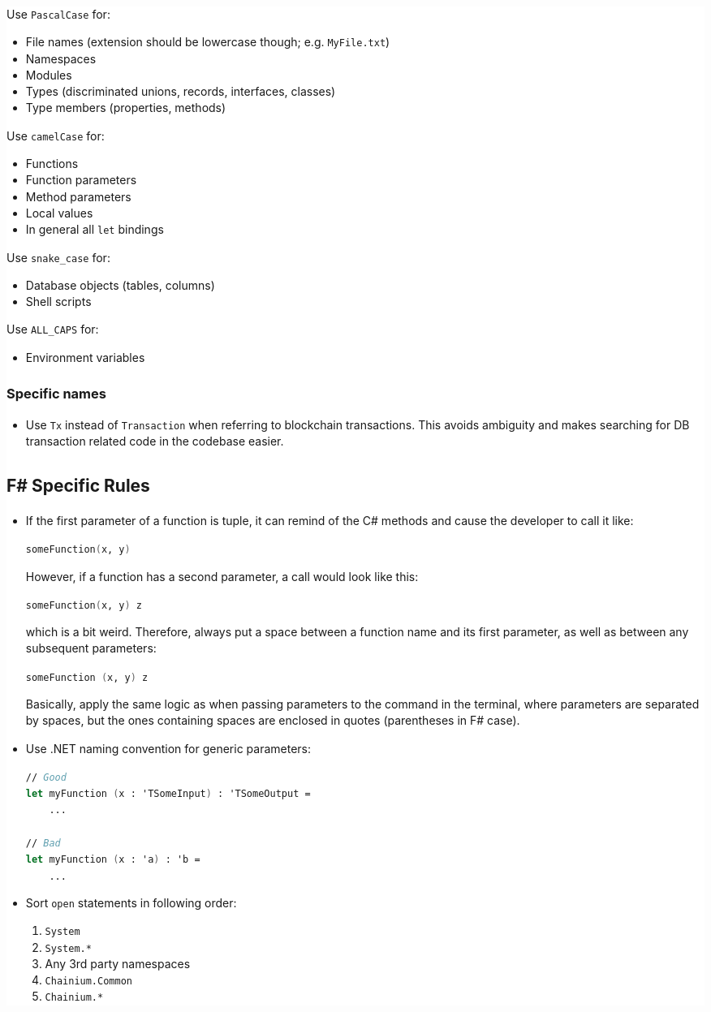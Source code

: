 Use `PascalCase` for:
- File names (extension should be lowercase though; e.g. `MyFile.txt`)
- Namespaces
- Modules
- Types (discriminated unions, records, interfaces, classes)
- Type members (properties, methods)

Use `camelCase` for:
- Functions
- Function parameters
- Method parameters
- Local values
- In general all `let` bindings

Use `snake_case` for:
- Database objects (tables, columns)
- Shell scripts

Use `ALL_CAPS` for:
- Environment variables

### Specific names

- Use `Tx` instead of `Transaction` when referring to blockchain transactions. This avoids ambiguity and makes searching for DB transaction related code in the codebase easier.


## F# Specific Rules

- If the first parameter of a function is tuple, it can remind of the C# methods and cause the developer to call it like:
    ```fsharp
    someFunction(x, y)
    ```
    However, if a function has a second parameter, a call would look like this:
    ```fsharp
    someFunction(x, y) z
    ```
    which is a bit weird.
    Therefore, always put a space between a function name and its first parameter, as well as between any subsequent parameters:
    ```fsharp
    someFunction (x, y) z
    ```
    Basically, apply the same logic as when passing parameters to the command in the terminal, where parameters are separated by spaces, but the ones containing spaces are enclosed in quotes (parentheses in F# case).

- Use .NET naming convention for generic parameters:
    ```fsharp
    // Good
    let myFunction (x : 'TSomeInput) : 'TSomeOutput =
        ...

    // Bad
    let myFunction (x : 'a) : 'b =
        ...
    ```

- Sort `open` statements in following order:

    1. `System`
    2. `System.*`
    3. Any 3rd party namespaces
    4. `Chainium.Common`
    5. `Chainium.*`
